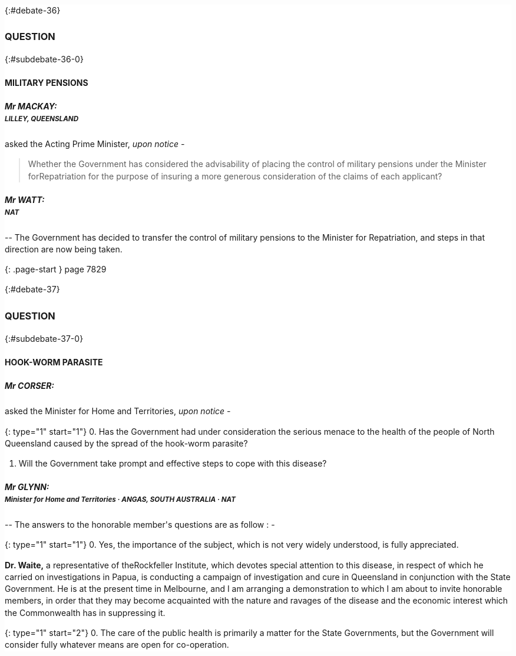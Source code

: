 {:#debate-36}
### QUESTION

{:#subdebate-36-0}
#### MILITARY PENSIONS

##### Mr MACKAY:<br><small class="text-muted">LILLEY, QUEENSLAND</small>

asked the Acting Prime Minister,  *upon notice -* 

  >Whether the Government has considered the advisability of placing the control of military pensions under the Minister forRepatriation for the purpose of insuring a more generous consideration of the claims of each applicant? 

##### Mr WATT:<br><small class="text-muted">NAT</small>

-- The Government has decided to transfer the control of military pensions to the Minister for Repatriation, and steps in that direction are now being taken. 

{: .page-start }
page 7829

{:#debate-37}
### QUESTION

{:#subdebate-37-0}
#### HOOK-WORM PARASITE

##### Mr CORSER:

asked the Minister for Home and Territories,  *upon notice -* 

{: type="1" start="1"}
0. Has the Government had under consideration the serious menace to the health of the people of North Queensland caused by the spread of the hook-worm parasite? 
1. Will the Government take prompt and effective steps to cope with this disease? 

##### Mr GLYNN:<br><small class="text-muted">Minister for Home and Territories &middot; ANGAS, SOUTH AUSTRALIA &middot; NAT</small>

-- The answers to the honorable member's questions are as follow :  - 

{: type="1" start="1"}
0. Yes, the importance of the subject, which is not very widely understood, is fully appreciated. 


 **Dr. Waite,** a representative of theRockfeller Institute, which devotes special attention to this disease, in respect of which he carried on investigations in Papua, is conducting a campaign of investigation and cure in Queensland in conjunction with the State Government. He is at the present time in Melbourne, and I am arranging a demonstration to which I am about to invite honorable members, in order that they may become acquainted with the nature and ravages of the disease and the economic interest which the Commonwealth has in suppressing it. 

{: type="1" start="2"}
0. The care of the public health is primarily a matter for the State Governments, but the Government will consider fully whatever means are open for co-operation. 

